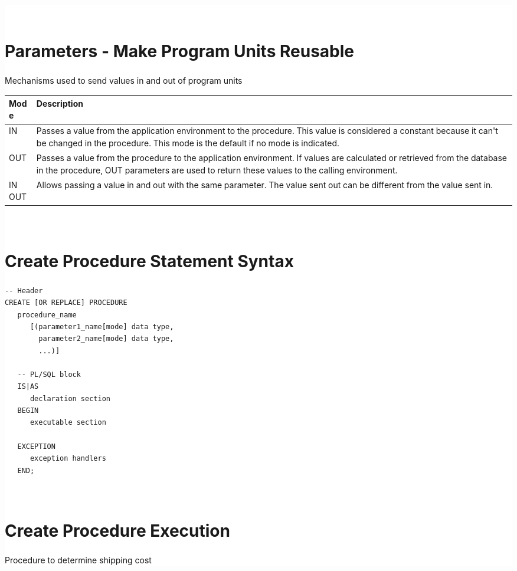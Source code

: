 <br>

# Parameters - Make Program Units Reusable

Mechanisms used to send values in and out of program units

| Mode   | Description                                                                                                                                                                                                            |
| :----- | :--------------------------------------------------------------------------------------------------------------------------------------------------------------------------------------------------------------------- |
| IN     | Passes a value from the application environment to the procedure. This value is considered a constant because it can't be changed in the procedure. This mode is the default if no mode is indicated.                  |
| OUT    | Passes a value from the procedure to the application environment. If values are calculated or retrieved from the database in the procedure, OUT parameters are used to return these values to the calling environment. |
| IN OUT | Allows passing a value in and out with the same parameter. The value sent out can be different from the value sent in.                                                                                                 |

<br>

# Create Procedure Statement Syntax

```
-- Header
CREATE [OR REPLACE] PROCEDURE
   procedure_name
      [(parameter1_name[mode] data type,
        parameter2_name[mode] data type,
        ...)]

   -- PL/SQL block
   IS|AS
      declaration section
   BEGIN
      executable section

   EXCEPTION
      exception handlers
   END;
```

<br>

# Create Procedure Execution

Procedure to determine shipping cost
